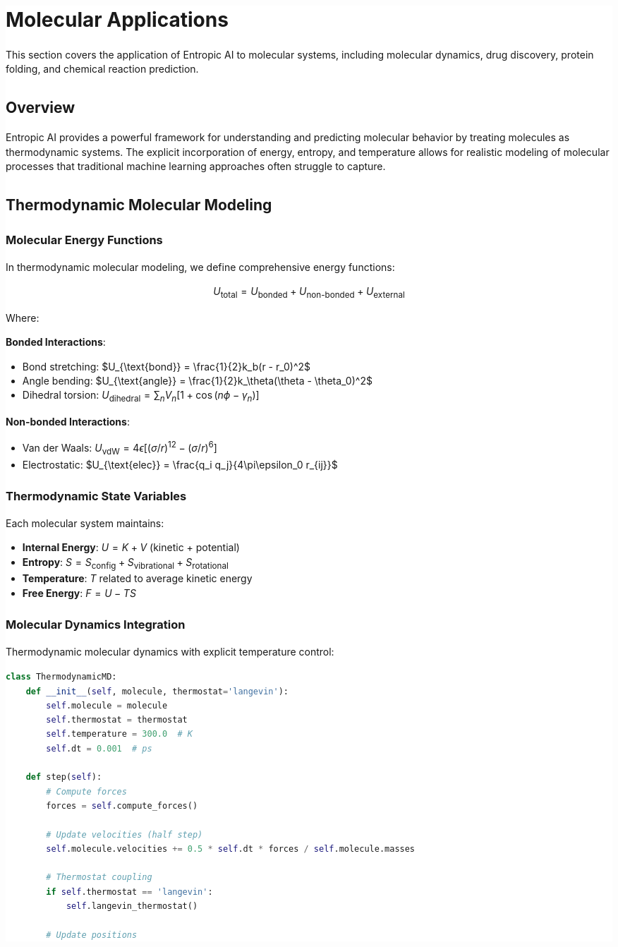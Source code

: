 # Molecular Applications

This section covers the application of Entropic AI to molecular systems, including molecular dynamics, drug discovery, protein folding, and chemical reaction prediction.

## Overview

Entropic AI provides a powerful framework for understanding and predicting molecular behavior by treating molecules as thermodynamic systems. The explicit incorporation of energy, entropy, and temperature allows for realistic modeling of molecular processes that traditional machine learning approaches often struggle to capture.

## Thermodynamic Molecular Modeling

### Molecular Energy Functions

In thermodynamic molecular modeling, we define comprehensive energy functions:

$$U_{\text{total}} = U_{\text{bonded}} + U_{\text{non-bonded}} + U_{\text{external}}$$

Where:

**Bonded Interactions**:

- Bond stretching: $U_{\text{bond}} = \frac{1}{2}k_b(r - r_0)^2$
- Angle bending: $U_{\text{angle}} = \frac{1}{2}k_\theta(\theta - \theta_0)^2$
- Dihedral torsion: $U_{\text{dihedral}} = \sum_n V_n[1 + \cos(n\phi - \gamma_n)]$

**Non-bonded Interactions**:

- Van der Waals: $U_{\text{vdW}} = 4\epsilon[(\sigma/r)^{12} - (\sigma/r)^6]$
- Electrostatic: $U_{\text{elec}} = \frac{q_i q_j}{4\pi\epsilon_0 r_{ij}}$

### Thermodynamic State Variables

Each molecular system maintains:

- **Internal Energy**: $U = K + V$ (kinetic + potential)
- **Entropy**: $S = S_{\text{config}} + S_{\text{vibrational}} + S_{\text{rotational}}$
- **Temperature**: $T$ related to average kinetic energy
- **Free Energy**: $F = U - TS$

### Molecular Dynamics Integration

Thermodynamic molecular dynamics with explicit temperature control:

```python
class ThermodynamicMD:
    def __init__(self, molecule, thermostat='langevin'):
        self.molecule = molecule
        self.thermostat = thermostat
        self.temperature = 300.0  # K
        self.dt = 0.001  # ps
    
    def step(self):
        # Compute forces
        forces = self.compute_forces()
        
        # Update velocities (half step)
        self.molecule.velocities += 0.5 * self.dt * forces / self.molecule.masses
        
        # Thermostat coupling
        if self.thermostat == 'langevin':
            self.langevin_thermostat()
        
        # Update positions
```